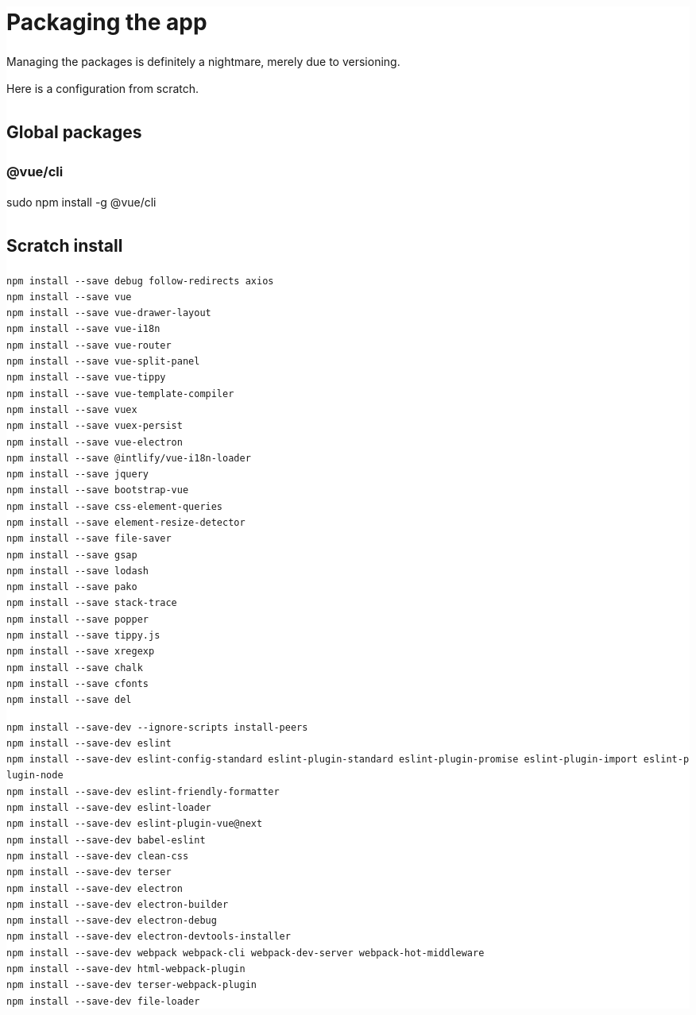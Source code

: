 # Packaging the app

Managing the packages is definitely a nightmare, merely due to versioning.

Here is a configuration from scratch.

## Global packages

### @vue/cli

sudo npm install -g @vue/cli

## Scratch install

```
npm install --save debug follow-redirects axios
npm install --save vue
npm install --save vue-drawer-layout
npm install --save vue-i18n
npm install --save vue-router
npm install --save vue-split-panel
npm install --save vue-tippy
npm install --save vue-template-compiler
npm install --save vuex
npm install --save vuex-persist
npm install --save vue-electron
npm install --save @intlify/vue-i18n-loader
npm install --save jquery
npm install --save bootstrap-vue
npm install --save css-element-queries
npm install --save element-resize-detector
npm install --save file-saver
npm install --save gsap
npm install --save lodash
npm install --save pako
npm install --save stack-trace
npm install --save popper
npm install --save tippy.js
npm install --save xregexp
npm install --save chalk
npm install --save cfonts
npm install --save del
```

```
npm install --save-dev --ignore-scripts install-peers
npm install --save-dev eslint
npm install --save-dev eslint-config-standard eslint-plugin-standard eslint-plugin-promise eslint-plugin-import eslint-plugin-node
npm install --save-dev eslint-friendly-formatter
npm install --save-dev eslint-loader
npm install --save-dev eslint-plugin-vue@next
npm install --save-dev babel-eslint
npm install --save-dev clean-css
npm install --save-dev terser
npm install --save-dev electron
npm install --save-dev electron-builder
npm install --save-dev electron-debug
npm install --save-dev electron-devtools-installer
npm install --save-dev webpack webpack-cli webpack-dev-server webpack-hot-middleware
npm install --save-dev html-webpack-plugin
npm install --save-dev terser-webpack-plugin
npm install --save-dev file-loader
```